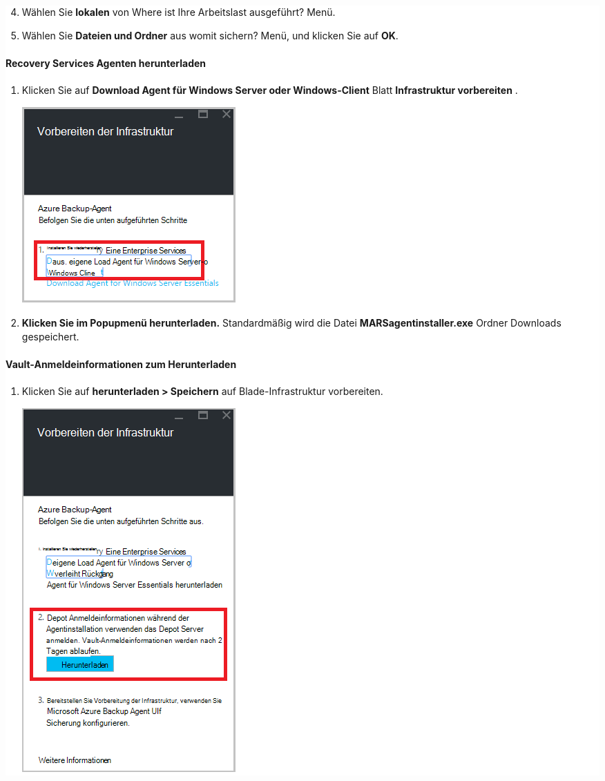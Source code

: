 4. Wählen Sie **lokalen** von Where ist Ihre Arbeitslast ausgeführt? Menü.

5. Wählen Sie **Dateien und Ordner** aus womit sichern? Menü, und klicken Sie auf **OK**.

#### <a name="download-the-recovery-services-agent"></a>Recovery Services Agenten herunterladen

1. Klicken Sie auf **Download Agent für Windows Server oder Windows-Client** Blatt **Infrastruktur vorbereiten** .

    ![Vorbereiten der Infrastruktur](./media/backup-configure-vault/prepare-infrastructure-short.png)

2. **Klicken Sie im Popupmenü herunterladen.** Standardmäßig wird die Datei **MARSagentinstaller.exe** Ordner Downloads gespeichert.

#### <a name="download-vault-credentials"></a>Vault-Anmeldeinformationen zum Herunterladen

1. Klicken Sie auf **herunterladen > Speichern** auf Blade-Infrastruktur vorbereiten.

    ![Vorbereiten der Infrastruktur](./media/backup-configure-vault/prepare-infrastructure-download.png)
